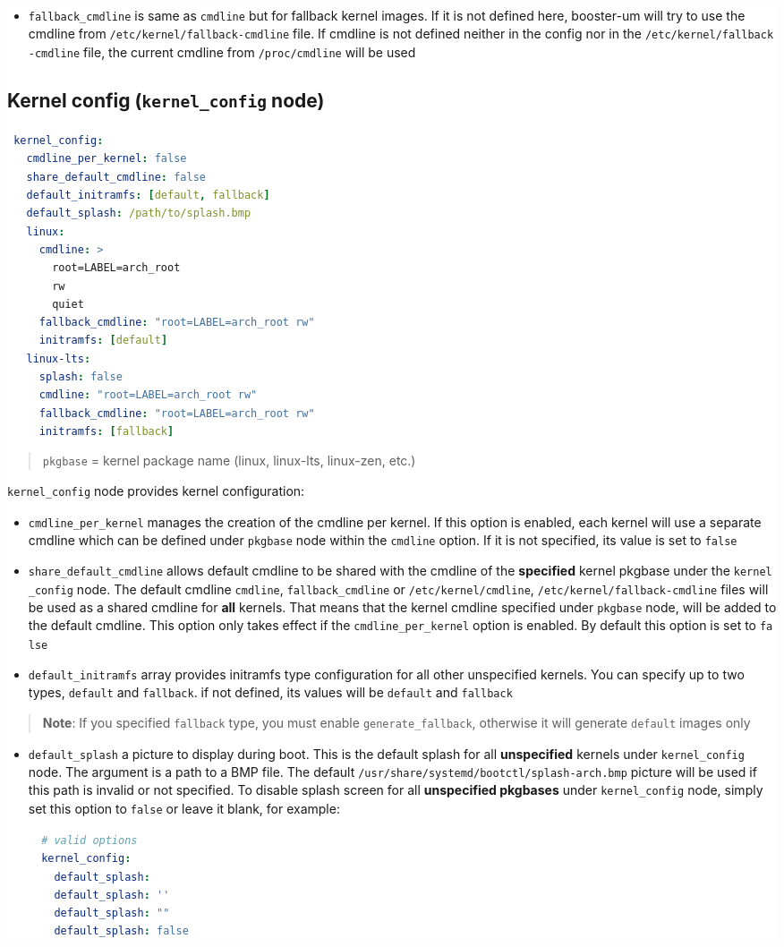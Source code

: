 * `fallback_cmdline` is same as `cmdline` but for fallback kernel images. If it is not defined here, booster-um will try to use the cmdline from `/etc/kernel/fallback-cmdline` file. If cmdline is not defined neither in the config nor in the `/etc/kernel/fallback-cmdline` file, the current cmdline from `/proc/cmdline` will be used

## Kernel config (`kernel_config` node)

```YAML
 kernel_config:
   cmdline_per_kernel: false
   share_default_cmdline: false
   default_initramfs: [default, fallback]
   default_splash: /path/to/splash.bmp
   linux: 
     cmdline: >
       root=LABEL=arch_root
       rw
       quiet
     fallback_cmdline: "root=LABEL=arch_root rw"
     initramfs: [default]
   linux-lts:
     splash: false
     cmdline: "root=LABEL=arch_root rw"
     fallback_cmdline: "root=LABEL=arch_root rw"
     initramfs: [fallback]
```

> `pkgbase` = kernel package name (linux, linux-lts, linux-zen, etc.)

`kernel_config` node provides kernel configuration:

  * `cmdline_per_kernel` manages the creation of the cmdline per kernel. If this option is enabled, each kernel will use a separate cmdline which can be defined under `pkgbase` node within the `cmdline` option. If it is not specified, its value is set to `false`

  * `share_default_cmdline` allows default cmdline to be shared with the cmdline of the **specified** kernel pkgbase under the `kernel_config` node. The default cmdline `cmdline`, `fallback_cmdline` or `/etc/kernel/cmdline`, `/etc/kernel/fallback-cmdline` files will be used as a shared cmdline for **all** kernels. That means that the kernel cmdline specified under `pkgbase` node, will be added to the default cmdline. This option only takes effect if the `cmdline_per_kernel` option is enabled. By default this option is set to `false`

  * `default_initramfs` array provides initramfs type configuration for all other unspecified kernels. You can specify up to two types, `default` and `fallback`. if not defined, its values ​​will be `default` and `fallback`
   > **Note**: If you specified `fallback` type, you must enable `generate_fallback`, otherwise it will generate `default` images only
 
  * `default_splash` a picture to display during boot. This is the default splash for all **unspecified** kernels under `kernel_config` node. The argument is a path to a BMP file. The default `/usr/share/systemd/bootctl/splash-arch.bmp` picture will be used if this path is invalid or not specified. To disable splash screen for all **unspecified pkgbases** under `kernel_config` node, simply set this option to `false` or leave it blank, for example:
    ```YAML
      # valid options
      kernel_config:
        default_splash:
        default_splash: ''
        default_splash: ""
        default_splash: false
    ```
